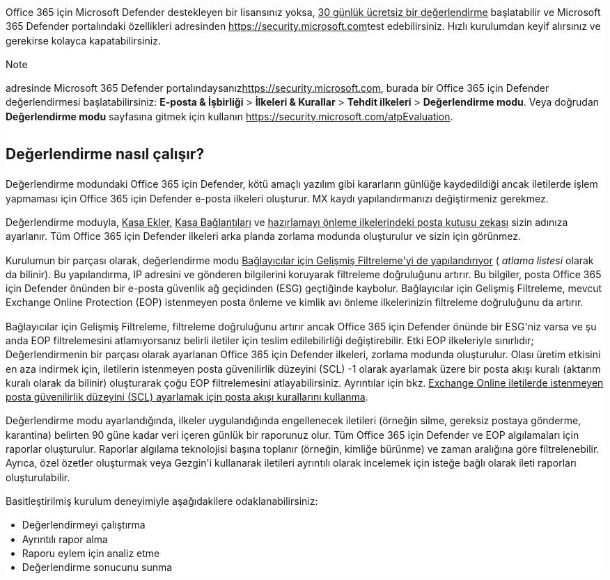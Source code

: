 Office 365 için Microsoft Defender destekleyen bir lisansınız yoksa, [30 günlük ücretsiz bir değerlendirme](https://admin.microsoft.com/AdminPortal/Home#/catalog/offer-details/microsoft-defender-for-office-365-plan-2-/223860DC-15D6-42D9-A861-AE05473069FA) başlatabilir ve Microsoft 365 Defender portalındaki özellikleri adresinden <https://security.microsoft.com>test edebilirsiniz. Hızlı kurulumdan keyif alırsınız ve gerekirse kolayca kapatabilirsiniz.

> [!NOTE]
> adresinde Microsoft 365 Defender portalındaysanız<https://security.microsoft.com>, burada bir Office 365 için Defender değerlendirmesi başlatabilirsiniz: **E-posta & İşbirliği** \> **İlkeleri & Kurallar** \> **Tehdit ilkeleri** \> **Değerlendirme modu**. Veya doğrudan **Değerlendirme modu** sayfasına gitmek için kullanın <https://security.microsoft.com/atpEvaluation>.

## <a name="how-the-evaluation-works"></a>Değerlendirme nasıl çalışır?

Değerlendirme modundaki Office 365 için Defender, kötü amaçlı yazılım gibi kararların günlüğe kaydedildiği ancak iletilerde işlem yapmaması için Office 365 için Defender e-posta ilkeleri oluşturur. MX kaydı yapılandırmanızı değiştirmeniz gerekmez.

Değerlendirme moduyla, [Kasa Ekler](safe-attachments.md), [Kasa Bağlantıları](safe-links.md) ve [hazırlamayı önleme ilkelerindeki posta kutusu zekası](set-up-anti-phishing-policies.md#impersonation-settings-in-anti-phishing-policies-in-microsoft-defender-for-office-365) sizin adınıza ayarlanır. Tüm Office 365 için Defender ilkeleri arka planda zorlama modunda oluşturulur ve sizin için görünmez.

Kurulumun bir parçası olarak, değerlendirme modu [Bağlayıcılar için Gelişmiş Filtreleme'yi de yapılandırıyor](/exchange/mail-flow-best-practices/use-connectors-to-configure-mail-flow/enhanced-filtering-for-connectors) ( _atlama listesi_ olarak da bilinir). Bu yapılandırma, IP adresini ve gönderen bilgilerini koruyarak filtreleme doğruluğunu artırır. Bu bilgiler, posta Office 365 için Defender önünden bir e-posta güvenlik ağ geçidinden (ESG) geçtiğinde kaybolur. Bağlayıcılar için Gelişmiş Filtreleme, mevcut Exchange Online Protection (EOP) istenmeyen posta önleme ve kimlik avı önleme ilkelerinizin filtreleme doğruluğunu da artırır.

Bağlayıcılar için Gelişmiş Filtreleme, filtreleme doğruluğunu artırır ancak Office 365 için Defender önünde bir ESG'niz varsa ve şu anda EOP filtrelemesini atlamıyorsanız belirli iletiler için teslim edilebilirliği değiştirebilir. Etki EOP ilkeleriyle sınırlıdır; Değerlendirmenin bir parçası olarak ayarlanan Office 365 için Defender ilkeleri, zorlama modunda oluşturulur. Olası üretim etkisini en aza indirmek için, iletilerin istenmeyen posta güvenilirlik düzeyini (SCL) -1 olarak ayarlamak üzere bir posta akışı kuralı (aktarım kuralı olarak da bilinir) oluşturarak çoğu EOP filtrelemesini atlayabilirsiniz. Ayrıntılar için bkz. [Exchange Online iletilerde istenmeyen posta güvenilirlik düzeyini (SCL) ayarlamak için posta akışı kurallarını kullanma](/exchange/security-and-compliance/mail-flow-rules/use-rules-to-set-scl).

Değerlendirme modu ayarlandığında, ilkeler uygulandığında engellenecek iletileri (örneğin silme, gereksiz postaya gönderme, karantina) belirten 90 güne kadar veri içeren günlük bir raporunuz olur. Tüm Office 365 için Defender ve EOP algılamaları için raporlar oluşturulur. Raporlar algılama teknolojisi başına toplanır (örneğin, kimliğe bürünme) ve zaman aralığına göre filtrelenebilir. Ayrıca, özel özetler oluşturmak veya Gezgin'i kullanarak iletileri ayrıntılı olarak incelemek için isteğe bağlı olarak ileti raporları oluşturulabilir.

Basitleştirilmiş kurulum deneyimiyle aşağıdakilere odaklanabilirsiniz:

- Değerlendirmeyi çalıştırma
- Ayrıntılı rapor alma
- Raporu eylem için analiz etme
- Değerlendirme sonucunu sunma
